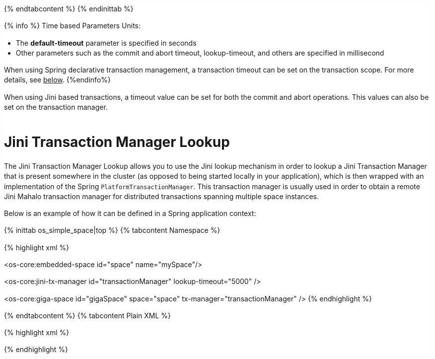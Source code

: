 {% endtabcontent %}
{% endinittab %}

{% info %}
Time based Parameters Units:

- The **default-timeout** parameter is specified in seconds
- Other parameters such as the commit and abort timeout, lookup-timeout, and others are specified in millisecond

When using Spring declarative transaction management, a transaction timeout can be set on the transaction scope. For more details, see [below](#spring-transactiondefinition-mapping-to-gigaspaces-readmodifiers).
{%endinfo%}

When using Jini based transactions, a timeout value can be set for both the commit and abort operations. This values can also be set on the transaction manager.

# Jini Transaction Manager Lookup

The Jini Transaction Manager Lookup allows you to use the Jini lookup mechanism in order to lookup a Jini Transaction Manager that is present somewhere in the cluster (as opposed to being started locally in your application), which is then wrapped with an implementation of the Spring `PlatformTransactionManager`. This transaction manager is usually used in order to obtain a remote Jini Mahalo transaction manager for distributed transactions spanning multiple space instances.

Below is an example of how it can be defined in a Spring application context:

{% inittab os_simple_space|top %}
{% tabcontent Namespace %}

{% highlight xml %}

<os-core:embedded-space id="space" name="mySpace"/>

<os-core:jini-tx-manager id="transactionManager" lookup-timeout="5000" />

<os-core:giga-space id="gigaSpace" space="space" tx-manager="transactionManager" />
{% endhighlight %}

{% endtabcontent %}
{% tabcontent Plain XML %}

{% highlight xml %}

<bean id="space" class="org.openspaces.core.space.EmbeddedSpaceFactoryBean">
    <property name="name" value="space" />
</bean>

<bean id="transactionManager" class="org.openspaces.core.transaction.manager.LookupJiniTransactionManager">
	<property name="lookupTimeout" value="5000" />
</bean>

<bean id="gigaSpace" class="org.openspaces.core.GigaSpaceFactoryBean">
    <property name="space" ref="space" />
    <property name="transactionManager" ref="transactionManager" />
</bean>
{% endhighlight %}

